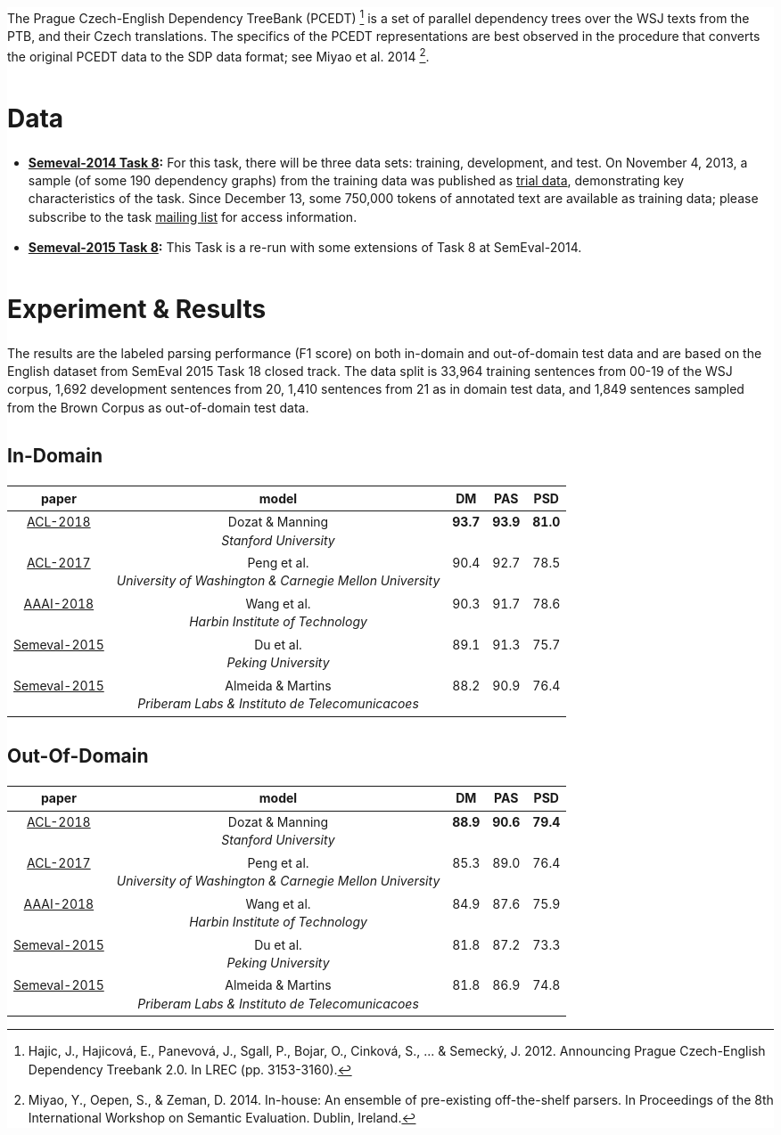The Prague Czech-English Dependency TreeBank (PCEDT) [^8] is a set of parallel dependency trees over the WSJ texts from the PTB, and their Czech translations. The specifics of the PCEDT representations are best observed in the procedure that converts the original PCEDT data to the SDP data format; see Miyao et al. 2014 [^9].

# Data
- **[Semeval-2014 Task 8](http://sdp.delph-in.net/2014/data.html):** For this task, there will be three data sets: training, development, and test.  On November 4, 2013, a sample (of some 190 dependency graphs) from the training data was published as [trial data](http://svn.delph-in.net/sdp/public/2014/trial/current.tgz), demonstrating key characteristics of the task.  Since December 13, some 750,000 tokens of annotated text are available as training data; please subscribe to the task [mailing list](http://lists.emmtee.net/mailman/listinfo/sdp-participants) for access information.

- **[Semeval-2015 Task 8](http://sdp.delph-in.net/2015/data.html):** This Task is a re-run with some extensions of Task 8 at SemEval-2014. 

# Experiment & Results

The results are the labeled parsing performance (F1 score) on both in-domain and out-of-domain test data and are based on the English dataset from SemEval 2015 Task 18 closed track. The data split is 33,964 training sentences from 00-19 of the WSJ corpus, 1,692 development sentences from 20, 1,410 sentences from 21 as in domain test data, and 1,849 sentences sampled from the Brown Corpus as out-of-domain test data.

## In-Domain

| paper | model | DM | PAS | PSD |
|:-----:|:-----:|:--:|:---:|:---:|
|[ACL-2018](http://aclweb.org/anthology/P18-2077)|Dozat & Manning<br>*Stanford University*|**93.7**|**93.9**|**81.0**|
|[ACL-2017](http://aclweb.org/anthology/P17-1186)|Peng et al.<br>*University of Washington & Carnegie Mellon University*|90.4|92.7|78.5|
|[AAAI-2018](https://www.aaai.org/ocs/index.php/AAAI/AAAI18/paper/view/16549/16113)|Wang et al.<br>*Harbin Institute of Technology*|90.3|91.7|78.6|
|[Semeval-2015](http://aclweb.org/anthology/S15-2154)|Du et al.<br>*Peking University*|89.1|91.3|75.7|
|[Semeval-2015](http://aclweb.org/anthology/S15-2162)|Almeida & Martins<br>*Priberam Labs & Instituto de Telecomunicacoes*|88.2|90.9|76.4|

## Out-Of-Domain

| paper | model | DM | PAS | PSD |
|:-----:|:-----:|:--:|:---:|:---:|
|[ACL-2018](http://aclweb.org/anthology/P18-2077)|Dozat & Manning<br>*Stanford University*|**88.9**|**90.6**|**79.4**|
|[ACL-2017](http://aclweb.org/anthology/P17-1186)|Peng et al.<br>*University of Washington & Carnegie Mellon University*|85.3|89.0|76.4|
|[AAAI-2018](https://www.aaai.org/ocs/index.php/AAAI/AAAI18/paper/view/16549/16113)|Wang et al.<br>*Harbin Institute of Technology*|84.9|87.6|75.9|
|[Semeval-2015](http://aclweb.org/anthology/S15-2154)|Du et al.<br>*Peking University*|81.8|87.2|73.3|
|[Semeval-2015](http://aclweb.org/anthology/S15-2162)|Almeida & Martins<br>*Priberam Labs & Instituto de Telecomunicacoes*|81.8|86.9|74.8|


[^1]: Rohit J Kate and YukWahWong. 2010. Semantic parsing: The task, the state of the art and the future. Tutorial Abstracts of ACL 2010 page 6.
[^2]: Laura Banarescu, Claire Bonial, Shu Cai, Madalina Georgescu, Kira Griffitt, Ulf Hermjakob, Kevin Knight, Philipp Koehn, Martha Palmer, and Nathan Schneider. 2013. Abstract meaning representation for SemBanking. In Proc. of the 7th Linguistic Annotation Workshop and Interoperability with Discourse.
[^3]: Oepen, S., Kuhlmann, M., Miyao, Y., Zeman, D., Flickinger, D., Hajic, J., Ivanova, Angelina, Zhang, Y. 2014. SemEval 2014 Task 8: Broad-coverage semantic dependency parsing. In Proceedings of the 8th International Workshop on Semantic Evaluation. Dublin, Ireland.
[^4]: Gildea, D., & Jurafsky, D. 2002. Automatic labeling of semantic roles. Computational Linguistics, 28, 71:245–288.
[^5]: Flickinger, D., Zhang, Y., & Kordoni, V. 2012. DeepBank. A dynamically annotated treebank of the Wall Street Journal. In Proceedings of the 11th International Workshop on Treebanks and Linguistic Theories (p. 85–96). Lisbon, Portugal: Edições Colibri.
[^6]: Oepen, S., & Lønning, J. T. 2006. Discriminantbased MRS banking. In Proceedings of the 5th International Conference on Language Resources and Evaluation (p. 1250–1255). Genoa, Italy.
[^7]: Ivanova, A., Oepen, S., Øvrelid, L., & Flickinger, D. 2012. Who did what to whom? A contrastive study of syntacto-semantic dependencies. In Proceedings of the Sixth Linguistic Annotation Workshop (p. 2–11). Jeju, Republic of Korea.
[^8]: Hajic, J., Hajicová, E., Panevová, J., Sgall, P., Bojar, O., Cinková, S., ... & Semecký, J. 2012. Announcing Prague Czech-English Dependency Treebank 2.0. In LREC (pp. 3153-3160).
[^9]: Miyao, Y., Oepen, S., & Zeman, D. 2014. In-house: An ensemble of pre-existing off-the-shelf parsers. In Proceedings of the 8th International Workshop on Semantic Evaluation. Dublin, Ireland.
[^10]: Lappoon R. Tang and Raymond J. Mooney. 2001. Using multiple clause constructors in inductive logic programming for semantic parsing. In Proceedings of the 12th ECML, pages 466–477, Freiburg, Germany.
[^11]: Luke S. Zettlemoyer and Michael Collins. 2005. Learning to map sentences to logical form: Structured classification with probabilistic categorial grammars. In Proceedings of the 21st UAI, pages 658–666, Toronto, ON.
[^12]: Zhong, V., Xiong, C. and Socher, R., 2017. Seq2SQL: Generating structured queries from natural language using reinforcement learning. arXiv preprint arXiv:1709.00103.